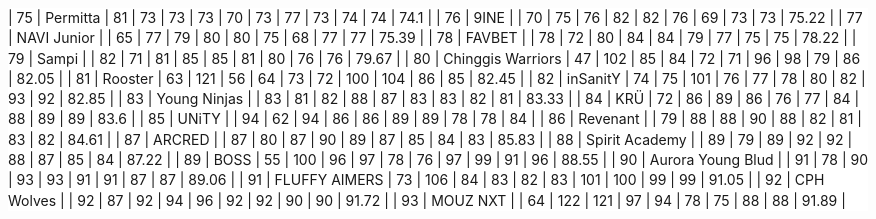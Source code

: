 |           75 | Permitta               | 81         | 73           | 73          |                    73 |                  70 |                          73 |                        77 |                           73 |                        74 |                           74 |                74.1  |
|           76 | 9INE                   |            | 70           | 75          |                    76 |                  82 |                          82 |                        76 |                           69 |                        73 |                           73 |                75.22 |
|           77 | NAVI Junior            |            | 65           | 77          |                    79 |                  80 |                          80 |                        75 |                           68 |                        77 |                           77 |                75.39 |
|           78 | FAVBET                 |            | 78           | 72          |                    80 |                  84 |                          84 |                        79 |                           77 |                        75 |                           75 |                78.22 |
|           79 | Sampi                  |            | 82           | 71          |                    81 |                  85 |                          85 |                        81 |                           80 |                        76 |                           76 |                79.67 |
|           80 | Chinggis Warriors      | 47         | 102          | 85          |                    84 |                  72 |                          71 |                        96 |                           98 |                        79 |                           86 |                82.05 |
|           81 | Rooster                | 63         | 121          | 56          |                    64 |                  73 |                          72 |                       100 |                          104 |                        86 |                           85 |                82.45 |
|           82 | inSanitY               | 74         | 75           | 101         |                    76 |                  77 |                          78 |                        80 |                           82 |                        93 |                           92 |                82.85 |
|           83 | Young Ninjas           |            | 83           | 81          |                    82 |                  88 |                          87 |                        83 |                           83 |                        82 |                           81 |                83.33 |
|           84 | KRÜ                    | 72         | 86           | 89          |                    86 |                  76 |                          77 |                        84 |                           88 |                        89 |                           89 |                83.6  |
|           85 | UNiTY                  |            | 94           | 62          |                    94 |                  86 |                          86 |                        89 |                           89 |                        78 |                           78 |                84    |
|           86 | Revenant               |            | 79           | 88          |                    88 |                  90 |                          88 |                        82 |                           81 |                        83 |                           82 |                84.61 |
|           87 | ARCRED                 |            | 87           | 80          |                    87 |                  90 |                          89 |                        87 |                           85 |                        84 |                           83 |                85.83 |
|           88 | Spirit Academy         |            | 89           | 79          |                    89 |                  92 |                          92 |                        88 |                           87 |                        85 |                           84 |                87.22 |
|           89 | BOSS                   | 55         | 100          | 96          |                    97 |                  78 |                          76 |                        97 |                           99 |                        91 |                           96 |                88.55 |
|           90 | Aurora Young Blud      |            | 91           | 78          |                    90 |                  93 |                          93 |                        91 |                           91 |                        87 |                           87 |                89.06 |
|           91 | FLUFFY AIMERS          | 73         | 106          | 84          |                    83 |                  82 |                          83 |                       101 |                          100 |                        99 |                           99 |                91.05 |
|           92 | CPH Wolves             |            | 92           | 87          |                    92 |                  94 |                          96 |                        92 |                           92 |                        90 |                           90 |                91.72 |
|           93 | MOUZ NXT               |            | 64           | 122         |                   121 |                  97 |                          94 |                        78 |                           75 |                        88 |                           88 |                91.89 |